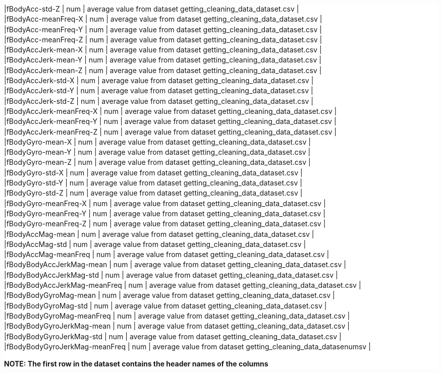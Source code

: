 |fBodyAcc-std-Z                | num    | average value from dataset getting_cleaning_data_dataset.csv |   
|fBodyAcc-meanFreq-X           | num    | average value from dataset getting_cleaning_data_dataset.csv |   
|fBodyAcc-meanFreq-Y           | num    | average value from dataset getting_cleaning_data_dataset.csv |   
|fBodyAcc-meanFreq-Z           | num    | average value from dataset getting_cleaning_data_dataset.csv |   
|fBodyAccJerk-mean-X           | num    | average value from dataset getting_cleaning_data_dataset.csv |   
|fBodyAccJerk-mean-Y           | num    | average value from dataset getting_cleaning_data_dataset.csv |   
|fBodyAccJerk-mean-Z           | num    | average value from dataset getting_cleaning_data_dataset.csv |   
|fBodyAccJerk-std-X            | num    | average value from dataset getting_cleaning_data_dataset.csv |   
|fBodyAccJerk-std-Y            | num    | average value from dataset getting_cleaning_data_dataset.csv |   
|fBodyAccJerk-std-Z            | num    | average value from dataset getting_cleaning_data_dataset.csv |   
|fBodyAccJerk-meanFreq-X       | num    | average value from dataset getting_cleaning_data_dataset.csv |   
|fBodyAccJerk-meanFreq-Y       | num    | average value from dataset getting_cleaning_data_dataset.csv |   
|fBodyAccJerk-meanFreq-Z       | num    | average value from dataset getting_cleaning_data_dataset.csv |   
|fBodyGyro-mean-X              | num    | average value from dataset getting_cleaning_data_dataset.csv |   
|fBodyGyro-mean-Y              | num    | average value from dataset getting_cleaning_data_dataset.csv |   
|fBodyGyro-mean-Z              | num    | average value from dataset getting_cleaning_data_dataset.csv |   
|fBodyGyro-std-X               | num    | average value from dataset getting_cleaning_data_dataset.csv |   
|fBodyGyro-std-Y               | num    | average value from dataset getting_cleaning_data_dataset.csv |   
|fBodyGyro-std-Z               | num    | average value from dataset getting_cleaning_data_dataset.csv |   
|fBodyGyro-meanFreq-X          | num    | average value from dataset getting_cleaning_data_dataset.csv |   
|fBodyGyro-meanFreq-Y          | num    | average value from dataset getting_cleaning_data_dataset.csv |   
|fBodyGyro-meanFreq-Z          | num    | average value from dataset getting_cleaning_data_dataset.csv |   
|fBodyAccMag-mean              | num    | average value from dataset getting_cleaning_data_dataset.csv |   
|fBodyAccMag-std               | num    | average value from dataset getting_cleaning_data_dataset.csv |   
|fBodyAccMag-meanFreq          | num    | average value from dataset getting_cleaning_data_dataset.csv |   
|fBodyBodyAccJerkMag-mean      | num    | average value from dataset getting_cleaning_data_dataset.csv |   
|fBodyBodyAccJerkMag-std       | num    | average value from dataset getting_cleaning_data_dataset.csv |   
|fBodyBodyAccJerkMag-meanFreq  | num    | average value from dataset getting_cleaning_data_dataset.csv |   
|fBodyBodyGyroMag-mean         | num    | average value from dataset getting_cleaning_data_dataset.csv |   
|fBodyBodyGyroMag-std          | num    | average value from dataset getting_cleaning_data_dataset.csv |   
|fBodyBodyGyroMag-meanFreq     | num    | average value from dataset getting_cleaning_data_dataset.csv |   
|fBodyBodyGyroJerkMag-mean     | num    | average value from dataset getting_cleaning_data_dataset.csv |   
|fBodyBodyGyroJerkMag-std      | num    | average value from dataset getting_cleaning_data_dataset.csv |   
|fBodyBodyGyroJerkMag-meanFreq | num    | average value from dataset getting_cleaning_data_datasenumsv |

**NOTE: The first row in the dataset contains the header names of the columns**



